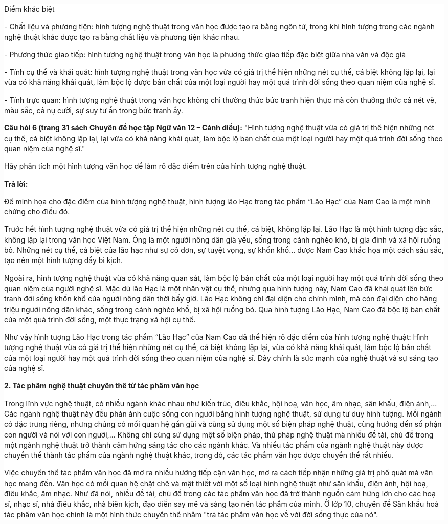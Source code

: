 Điểm khác biệt

\- Chất liệu và phương tiện: hình tượng nghệ thuật trong văn học được tạo ra bằng ngôn từ, trong khi hình tượng trong các ngành nghệ thuật khác được tạo ra bằng chất liệu và phương tiện khác nhau.

\- Phương thức giao tiếp: hình tượng nghệ thuật trong văn học là phương thức giao tiếp đặc biệt giữa nhà văn và độc giả

\- Tính cụ thể và khái quát: hình tượng nghệ thuật trong văn học vừa có giá trị thể hiện những nét cụ thể, cá biệt không lặp lại, lại vừa có khả năng khái quát, làm bộc lộ được bản chất của một loại người hay một quá trình đời sống theo quan niệm của nghệ sĩ.

\- Tính trực quan: hình tượng nghệ thuật trong văn học không chỉ thưởng thức bức tranh hiện thực mà còn thưởng thức cả nét vẽ, màu sắc, cả nụ cười, sự suy tư ẩn trong bức tranh ấy.

**Câu hỏi 6 (trang 31 sách Chuyên đề học tập Ngữ văn 12 – Cánh diều):** "Hình tượng nghệ thuật vừa có giá trị thể hiện những nét cụ thể, cá biệt không lặp lại, lại vừa có khả năng khái quát, làm bộc lộ bản chất của một loại người hay một quá trình đời sống theo quan niệm của nghệ sĩ."

Hãy phân tích một hình tượng văn học để làm rõ đặc điểm trên của hình tượng nghệ thuật.

**Trả lời:**

Để minh họa cho đặc điểm của hình tượng nghệ thuật, hình tượng lão Hạc trong tác phẩm “Lão Hạc” của Nam Cao là một minh chứng cho điều đó.

Trước hết hình tượng nghệ thuật vừa có giá trị thể hiện những nét cụ thể, cá biệt, không lặp lại. Lão Hạc là một hình tượng đặc sắc, không lặp lại trong văn học Việt Nam. Ông là một người nông dân già yếu, sống trong cảnh nghèo khó, bị gia đình và xã hội ruồng bỏ. Những nét cụ thể, cá biệt của lão hạc như sự cô đơn, sự tuyệt vọng, sự khốn khổ… được Nam Cao khắc họa một cách sâu sắc, tạo nên một hình tượng đầy bi kịch.

Ngoài ra, hình tượng nghệ thuật vừa có khả năng quan sát, làm bộc lộ bản chất của một loại người hay một quá trình đời sống theo quan niệm của người nghệ sĩ. Mặc dù lão Hạc là một nhân vật cụ thể, nhưng qua hình tượng này, Nam Cao đã khái quát lên bức tranh đời sống khốn khổ của người nông dân thời bấy giờ. Lão Hạc không chỉ đại diện cho chính mình, mà còn đại diện cho hàng triệu người nông dân khác, sống trong cảnh nghèo khổ, bị xã hội ruồng bỏ. Qua hình tượng Lão Hạc, Nam Cao đã bộc lộ bản chất của một quá trình đời sống, một thực trạng xã hội cụ thể.

Như vậy hình tượng Lão Hạc trong tác phẩm “Lão Hạc” của Nam Cao đã thể hiện rõ đặc điểm của hình tượng nghệ thuật: Hình tượng nghệ thuật vừa có giá trị thể hiện những nét cụ thể, cá biệt không lặp lại, vừa có khả năng khái quát, làm bộc lộ bản chất của một loại người hay một quá trình đời sống theo quan niệm của nghệ sĩ. Đây chính là sức mạnh của nghệ thuật và sự sáng tạo của nghệ sĩ.

**2\. Tác phẩm nghệ thuật chuyển thể từ tác phẩm văn học**

Trong lĩnh vực nghệ thuật, có nhiều ngành khác nhau như kiến trúc, điêu khắc, hội hoạ, văn học, âm nhạc, sân khấu, điện ảnh,... Các ngành nghệ thuật này đều phản ánh cuộc sống con người bằng hình tượng nghệ thuật, sử dụng tư duy hình tượng. Mỗi ngành có đặc trưng riêng, nhưng chúng có mối quan hệ gần gũi và cùng sử dụng một số biện pháp nghệ thuật, cùng hướng đến số phận con người và nói với con người,... Không chỉ cùng sử dụng một số biện pháp, thủ pháp nghệ thuật mà nhiều đề tài, chủ đề trong một ngành nghệ thuật trở thành cảm hứng sáng tác cho các ngành khác. Và nhiều tác phẩm của ngành nghệ thuật này được chuyển thể thành tác phẩm của ngành nghệ thuật khác, trong đó, các tác phẩm văn học được chuyển thể rất nhiều.

Việc chuyển thể tác phẩm văn học đã mở ra nhiều hướng tiếp cận văn học, mở ra cách tiếp nhận những giá trị phổ quát mà văn học mang đến. Văn học có mối quan hệ chặt chẽ và mật thiết với một số loại hình nghệ thuật như sân khấu, điện ảnh, hội hoạ, điêu khắc, âm nhạc. Như đã nói, nhiều đề tài, chủ đề trong các tác phẩm văn học đã trở thành nguồn cảm hứng lớn cho các hoạ sĩ, nhạc sĩ, nhà điêu khắc, nhà biên kịch, đạo diễn say mê và sáng tạo nên tác phẩm của mình. Ở lớp 10, chuyên đề Sân khấu hoá tác phẩm văn học chính là một hình thức chuyển thể nhằm "trả tác phẩm văn học về với đời sống thực của nó".
